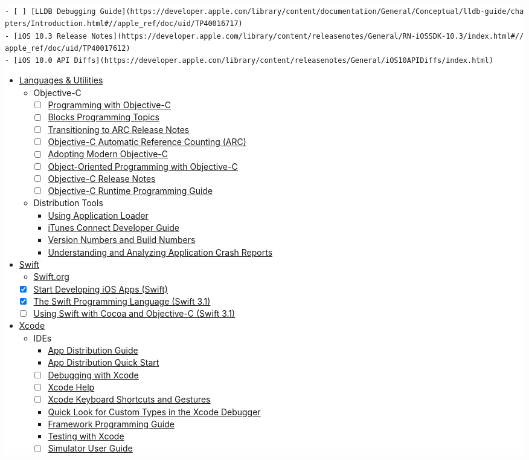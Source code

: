    - [ ] [LLDB Debugging Guide](https://developer.apple.com/library/content/documentation/General/Conceptual/lldb-guide/chapters/Introduction.html#//apple_ref/doc/uid/TP40016717)
    - [iOS 10.3 Release Notes](https://developer.apple.com/library/content/releasenotes/General/RN-iOSSDK-10.3/index.html#//apple_ref/doc/uid/TP40017612)
    - [iOS 10.0 API Diffs](https://developer.apple.com/library/content/releasenotes/General/iOS10APIDiffs/index.html)
- [Languages & Utilities](https://developer.apple.com/library/content/navigation/#section=Topics&topic=Languages%20%26amp%3B%20Utilities)
    - Objective-C
        - [ ] [Programming with Objective-C](https://developer.apple.com/library/content/documentation/Cocoa/Conceptual/ProgrammingWithObjectiveC/Introduction/Introduction.html)
        - [ ] [Blocks Programming Topics](https://developer.apple.com/library/content/documentation/Cocoa/Conceptual/Blocks/Articles/00_Introduction.html#//apple_ref/doc/uid/TP40007502-CH1-SW1)
        - [ ] [Transitioning to ARC Release Notes](https://developer.apple.com/library/content/releasenotes/ObjectiveC/RN-TransitioningToARC/Introduction/Introduction.html)
        - [ ] [Objective-C Automatic Reference Counting (ARC)](http://clang.llvm.org/docs/AutomaticReferenceCounting.html)
        - [ ] [Adopting Modern Objective-C](https://developer.apple.com/library/content/releasenotes/ObjectiveC/ModernizationObjC/AdoptingModernObjective-C/AdoptingModernObjective-C.html#//apple_ref/doc/uid/TP40014150)
        - [ ] [Object-Oriented Programming with Objective-C](https://developer.apple.com/library/content/documentation/Cocoa/Conceptual/OOP_ObjC/Introduction/Introduction.html#//apple_ref/doc/uid/TP40005149)
        - [ ] [Objective-C Release Notes](https://developer.apple.com/library/content/releasenotes/Cocoa/RN-ObjectiveC/index.html#//apple_ref/doc/uid/TP40004309)
        - [ ] [Objective-C Runtime Programming Guide](https://developer.apple.com/library/content/documentation/Cocoa/Conceptual/ObjCRuntimeGuide/Introduction/Introduction.html#//apple_ref/doc/uid/TP40008048)
    - Distribution Tools
        - [Using Application Loader](http://help.apple.com/itc/apploader/) 
        - [iTunes Connect Developer Guide](https://developer.apple.com/library/content/documentation/LanguagesUtilities/Conceptual/iTunesConnect_Guide/Chapters/About.html#//apple_ref/doc/uid/TP40011225)
        - [Version Numbers and Build Numbers](https://developer.apple.com/library/content/technotes/tn2420/_index.html#//apple_ref/doc/uid/DTS40016603)
        - [Understanding and Analyzing Application Crash Reports](https://developer.apple.com/library/content/technotes/tn2151/_index.html#//apple_ref/doc/uid/DTS40008184)
- [Swift](https://developer.apple.com/library/content/navigation/#section=Topics&topic=Swift) 
    - [Swift.org](https://swift.org)
    - [x] [Start Developing iOS Apps (Swift)](https://developer.apple.com/library/content/referencelibrary/GettingStarted/DevelopiOSAppsSwift/index.html#//apple_ref/doc/uid/TP40015214)
    - [x] [The Swift Programming Language (Swift 3.1)](https://developer.apple.com/library/content/documentation/Swift/Conceptual/Swift_Programming_Language/index.html#//apple_ref/doc/uid/TP40014097)
    - [ ] [Using Swift with Cocoa and Objective-C (Swift 3.1)](https://developer.apple.com/library/content/documentation/Swift/Conceptual/BuildingCocoaApps/index.html#//apple_ref/doc/uid/TP40014216)
- [Xcode](https://developer.apple.com/library/content/navigation/#section=Topics&topic=Xcode)
    - IDEs
        - [App Distribution Guide](https://developer.apple.com/library/content/documentation/IDEs/Conceptual/AppDistributionGuide/Introduction/Introduction.html#//apple_ref/doc/uid/TP40012582)
        - [App Distribution Quick Start](https://developer.apple.com/library/content/documentation/IDEs/Conceptual/AppStoreDistributionTutorial/Introduction/Introduction.html#//apple_ref/doc/uid/TP40013839)
        - [ ] [Debugging with Xcode](https://developer.apple.com/library/content/documentation/DeveloperTools/Conceptual/debugging_with_xcode/chapters/about_debugging_w_xcode.html)
        - [ ] [Xcode Help](http://help.apple.com/xcode/mac/8.3/)
        - [ ] [Xcode Keyboard Shortcuts and Gestures](https://developer.apple.com/library/content/documentation/IDEs/Conceptual/xcode_help-command_shortcuts/Introduction/Introduction.html#//apple_ref/doc/uid/TP40010560)
        - [Quick Look for Custom Types in the Xcode Debugger](https://developer.apple.com/library/content/documentation/IDEs/Conceptual/CustomClassDisplay_in_QuickLook/Introduction/Introduction.html#//apple_ref/doc/uid/TP40014001)
        - [Framework Programming Guide](https://developer.apple.com/library/content/documentation/MacOSX/Conceptual/BPFrameworks/Frameworks.html#//apple_ref/doc/uid/10000183i)
        - [Testing with Xcode](https://developer.apple.com/library/content/documentation/DeveloperTools/Conceptual/testing_with_xcode/chapters/01-introduction.html#//apple_ref/doc/uid/TP40014132)
        - [ ] [Simulator User Guide](https://developer.apple.com/library/content/documentation/IDEs/Conceptual/iOS_Simulator_Guide/Introduction/Introduction.html#//apple_ref/doc/uid/TP40012848)